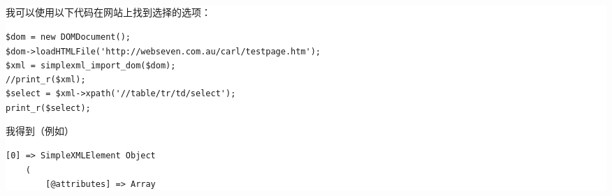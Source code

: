 我可以使用以下代码在网站上找到选择的选项：

```
$dom = new DOMDocument();
$dom->loadHTMLFile('http://webseven.com.au/carl/testpage.htm');
$xml = simplexml_import_dom($dom);
//print_r($xml);
$select = $xml->xpath('//table/tr/td/select');
print_r($select); 
```

我得到（例如）

```
[0] => SimpleXMLElement Object
    (
        [@attributes] => Array
